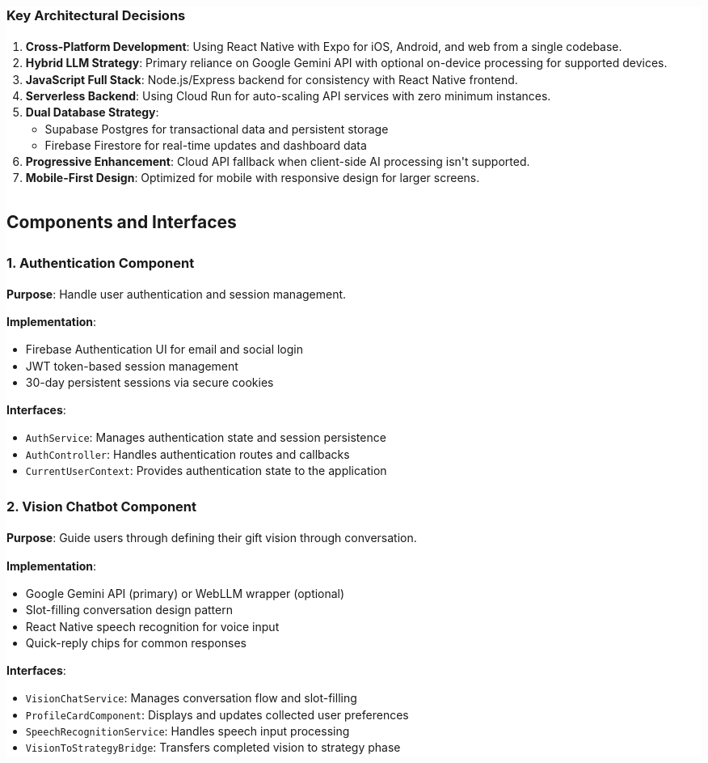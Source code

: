 ### Key Architectural Decisions

1. **Cross-Platform Development**: Using React Native with Expo for iOS,
   Android, and web from a single codebase.
2. **Hybrid LLM Strategy**: Primary reliance on Google Gemini API with optional
   on-device processing for supported devices.
3. **JavaScript Full Stack**: Node.js/Express backend for consistency with React
   Native frontend.
4. **Serverless Backend**: Using Cloud Run for auto-scaling API services with
   zero minimum instances.
5. **Dual Database Strategy**:
   - Supabase Postgres for transactional data and persistent storage
   - Firebase Firestore for real-time updates and dashboard data
6. **Progressive Enhancement**: Cloud API fallback when client-side AI
   processing isn't supported.
7. **Mobile-First Design**: Optimized for mobile with responsive design for
   larger screens.

## Components and Interfaces

### 1. Authentication Component

**Purpose**: Handle user authentication and session management.

**Implementation**:

- Firebase Authentication UI for email and social login
- JWT token-based session management
- 30-day persistent sessions via secure cookies

**Interfaces**:

- `AuthService`: Manages authentication state and session persistence
- `AuthController`: Handles authentication routes and callbacks
- `CurrentUserContext`: Provides authentication state to the application

### 2. Vision Chatbot Component

**Purpose**: Guide users through defining their gift vision through
conversation.

**Implementation**:

- Google Gemini API (primary) or WebLLM wrapper (optional)
- Slot-filling conversation design pattern
- React Native speech recognition for voice input
- Quick-reply chips for common responses

**Interfaces**:

- `VisionChatService`: Manages conversation flow and slot-filling
- `ProfileCardComponent`: Displays and updates collected user preferences
- `SpeechRecognitionService`: Handles speech input processing
- `VisionToStrategyBridge`: Transfers completed vision to strategy phase
